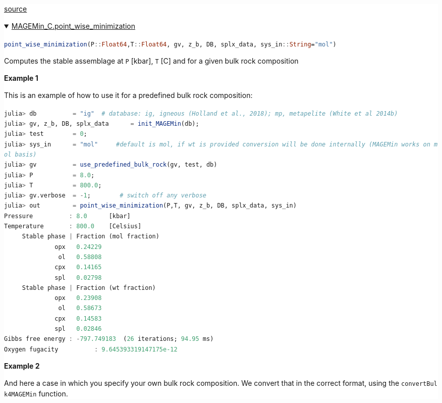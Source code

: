 

<Badge type="info" class="source-link" text="source"><a href="https://github.com/ComputationalThermodynamics/MAGEMin_C.jl/blob/8302e91d03ded23617c851efc78c887a00c34d79/julia/MAGEMin_wrappers.jl#L2106-L2192" target="_blank" rel="noreferrer">source</a></Badge>

</details>

<details class='jldocstring custom-block' open>
<summary><a id='MAGEMin_C.point_wise_minimization-Tuple{Float64, Float64, Vararg{Any, 4}}' href='#MAGEMin_C.point_wise_minimization-Tuple{Float64, Float64, Vararg{Any, 4}}'><span class="jlbinding">MAGEMin_C.point_wise_minimization</span></a> <Badge type="info" class="jlObjectType jlMethod" text="Method" /></summary>



```julia
point_wise_minimization(P::Float64,T::Float64, gv, z_b, DB, splx_data, sys_in::String="mol")
```


Computes the stable assemblage at `P` [kbar], `T` [C] and for a given bulk rock composition

**Example 1**

This is an example of how to use it for a predefined bulk rock composition:

```julia
julia> db          = "ig"  # database: ig, igneous (Holland et al., 2018); mp, metapelite (White et al 2014b)
julia> gv, z_b, DB, splx_data      = init_MAGEMin(db);
julia> test        = 0;
julia> sys_in      = "mol"     #default is mol, if wt is provided conversion will be done internally (MAGEMin works on mol basis)
julia> gv          = use_predefined_bulk_rock(gv, test, db)
julia> P           = 8.0;
julia> T           = 800.0;
julia> gv.verbose  = -1;        # switch off any verbose
julia> out         = point_wise_minimization(P,T, gv, z_b, DB, splx_data, sys_in)
Pressure          : 8.0      [kbar]
Temperature       : 800.0    [Celsius]
     Stable phase | Fraction (mol fraction)
              opx   0.24229
               ol   0.58808
              cpx   0.14165
              spl   0.02798
     Stable phase | Fraction (wt fraction)
              opx   0.23908
               ol   0.58673
              cpx   0.14583
              spl   0.02846
Gibbs free energy : -797.749183  (26 iterations; 94.95 ms)
Oxygen fugacity          : 9.645393319147175e-12
```


**Example 2**

And here a case in which you specify your own bulk rock composition. We convert that in the correct format, using the `convertBulk4MAGEMin` function.

